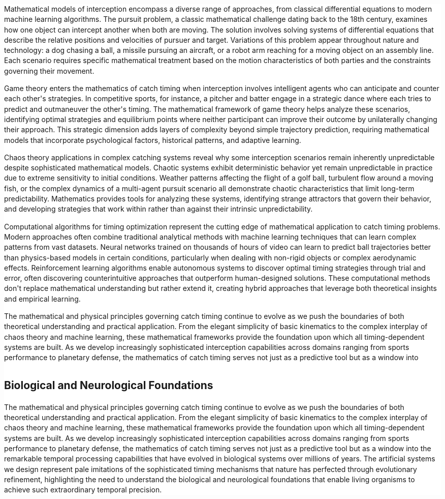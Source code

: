 Mathematical models of interception encompass a diverse range of approaches, from classical differential equations to modern machine learning algorithms. The pursuit problem, a classic mathematical challenge dating back to the 18th century, examines how one object can intercept another when both are moving. The solution involves solving systems of differential equations that describe the relative positions and velocities of pursuer and target. Variations of this problem appear throughout nature and technology: a dog chasing a ball, a missile pursuing an aircraft, or a robot arm reaching for a moving object on an assembly line. Each scenario requires specific mathematical treatment based on the motion characteristics of both parties and the constraints governing their movement.

Game theory enters the mathematics of catch timing when interception involves intelligent agents who can anticipate and counter each other's strategies. In competitive sports, for instance, a pitcher and batter engage in a strategic dance where each tries to predict and outmaneuver the other's timing. The mathematical framework of game theory helps analyze these scenarios, identifying optimal strategies and equilibrium points where neither participant can improve their outcome by unilaterally changing their approach. This strategic dimension adds layers of complexity beyond simple trajectory prediction, requiring mathematical models that incorporate psychological factors, historical patterns, and adaptive learning.

Chaos theory applications in complex catching systems reveal why some interception scenarios remain inherently unpredictable despite sophisticated mathematical models. Chaotic systems exhibit deterministic behavior yet remain unpredictable in practice due to extreme sensitivity to initial conditions. Weather patterns affecting the flight of a golf ball, turbulent flow around a moving fish, or the complex dynamics of a multi-agent pursuit scenario all demonstrate chaotic characteristics that limit long-term predictability. Mathematics provides tools for analyzing these systems, identifying strange attractors that govern their behavior, and developing strategies that work within rather than against their intrinsic unpredictability.

Computational algorithms for timing optimization represent the cutting edge of mathematical application to catch timing problems. Modern approaches often combine traditional analytical methods with machine learning techniques that can learn complex patterns from vast datasets. Neural networks trained on thousands of hours of video can learn to predict ball trajectories better than physics-based models in certain conditions, particularly when dealing with non-rigid objects or complex aerodynamic effects. Reinforcement learning algorithms enable autonomous systems to discover optimal timing strategies through trial and error, often discovering counterintuitive approaches that outperform human-designed solutions. These computational methods don't replace mathematical understanding but rather extend it, creating hybrid approaches that leverage both theoretical insights and empirical learning.

The mathematical and physical principles governing catch timing continue to evolve as we push the boundaries of both theoretical understanding and practical application. From the elegant simplicity of basic kinematics to the complex interplay of chaos theory and machine learning, these mathematical frameworks provide the foundation upon which all timing-dependent systems are built. As we develop increasingly sophisticated interception capabilities across domains ranging from sports performance to planetary defense, the mathematics of catch timing serves not just as a predictive tool but as a window into

## Biological and Neurological Foundations

The mathematical and physical principles governing catch timing continue to evolve as we push the boundaries of both theoretical understanding and practical application. From the elegant simplicity of basic kinematics to the complex interplay of chaos theory and machine learning, these mathematical frameworks provide the foundation upon which all timing-dependent systems are built. As we develop increasingly sophisticated interception capabilities across domains ranging from sports performance to planetary defense, the mathematics of catch timing serves not just as a predictive tool but as a window into the remarkable temporal processing capabilities that have evolved in biological systems over millions of years. The artificial systems we design represent pale imitations of the sophisticated timing mechanisms that nature has perfected through evolutionary refinement, highlighting the need to understand the biological and neurological foundations that enable living organisms to achieve such extraordinary temporal precision.

